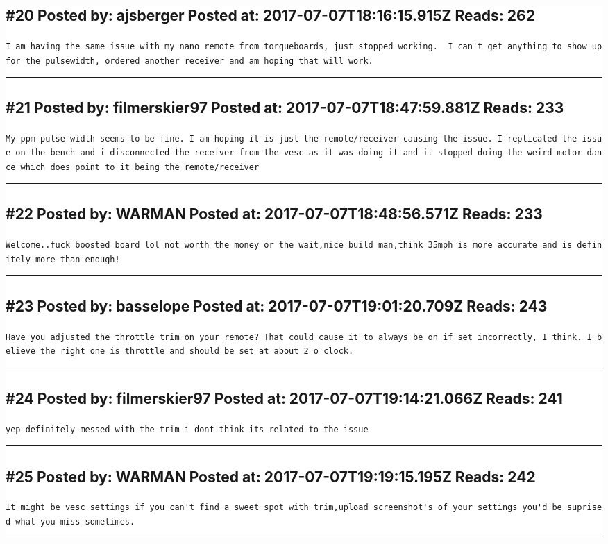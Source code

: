 ## \#20 Posted by: ajsberger Posted at: 2017-07-07T18:16:15.915Z Reads: 262

```
I am having the same issue with my nano remote from torqueboards, just stopped working.  I can't get anything to show up for the pulsewidth, ordered another receiver and am hoping that will work.
```

---
## \#21 Posted by: filmerskier97 Posted at: 2017-07-07T18:47:59.881Z Reads: 233

```
My ppm pulse width seems to be fine. I am hoping it is just the remote/receiver causing the issue. I replicated the issue on the bench and i disconnected the receiver from the vesc as it was doing it and it stopped doing the weird motor dance which does point to it being the remote/receiver
```

---
## \#22 Posted by: WARMAN Posted at: 2017-07-07T18:48:56.571Z Reads: 233

```
Welcome..fuck boosted board lol not worth the money or the wait,nice build man,think 35mph is more accurate and is definitely more than enough!
```

---
## \#23 Posted by: basselope Posted at: 2017-07-07T19:01:20.709Z Reads: 243

```
Have you adjusted the throttle trim on your remote? That could cause it to always be on if set incorrectly, I think. I believe the right one is throttle and should be set at about 2 o'clock.
```

---
## \#24 Posted by: filmerskier97 Posted at: 2017-07-07T19:14:21.066Z Reads: 241

```
yep definitely messed with the trim i dont think its related to the issue
```

---
## \#25 Posted by: WARMAN Posted at: 2017-07-07T19:19:15.195Z Reads: 242

```
It might be vesc settings if you can't find a sweet spot with trim,upload screenshot's of your settings you'd be suprised what you miss sometimes.
```

---